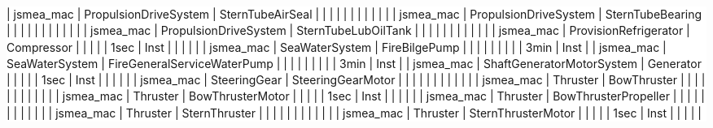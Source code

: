 | jsmea_mac                         	| PropulsionDriveSystem             	| SternTubeAirSeal                             	|                                              	|                    	|                                                  	|            	|                                           	|            	|                                            	|            	|                                              	|            	|
| jsmea_mac                         	| PropulsionDriveSystem             	| SternTubeBearing                             	|                                              	|                    	|                                                  	|            	|                                           	|            	|                                            	|            	|                                              	|            	|
| jsmea_mac                         	| PropulsionDriveSystem             	| SternTubeLubOilTank                          	|                                              	|                    	|                                                  	|            	|                                           	|            	|                                            	|            	|                                              	|            	|
| jsmea_mac                         	| ProvisionRefrigerator             	| Compressor                                   	|                                              	|                    	|                                                  	|            	| 1sec                                      	| Inst       	|                                            	|            	|                                              	|            	|
| jsmea_mac                         	| SeaWaterSystem                    	| FireBilgePump                                	|                                              	|                    	|                                                  	|            	|                                           	|            	|                                            	|            	| 3min                                         	| Inst       	|
| jsmea_mac                         	| SeaWaterSystem                    	| FireGeneralServiceWaterPump                  	|                                              	|                    	|                                                  	|            	|                                           	|            	|                                            	|            	| 3min                                         	| Inst       	|
| jsmea_mac                         	| ShaftGeneratorMotorSystem         	| Generator                                    	|                                              	|                    	|                                                  	|            	| 1sec                                      	| Inst       	|                                            	|            	|                                              	|            	|
| jsmea_mac                         	| SteeringGear                      	| SteeringGearMotor                            	|                                              	|                    	|                                                  	|            	|                                           	|            	|                                            	|            	|                                              	|            	|
| jsmea_mac                         	| Thruster                          	| BowThruster                                  	|                                              	|                    	|                                                  	|            	|                                           	|            	|                                            	|            	|                                              	|            	|
| jsmea_mac                         	| Thruster                          	| BowThrusterMotor                             	|                                              	|                    	|                                                  	|            	| 1sec                                      	| Inst       	|                                            	|            	|                                              	|            	|
| jsmea_mac                         	| Thruster                          	| BowThrusterPropeller                         	|                                              	|                    	|                                                  	|            	|                                           	|            	|                                            	|            	|                                              	|            	|
| jsmea_mac                         	| Thruster                          	| SternThruster                                	|                                              	|                    	|                                                  	|            	|                                           	|            	|                                            	|            	|                                              	|            	|
| jsmea_mac                         	| Thruster                          	| SternThrusterMotor                           	|                                              	|                    	|                                                  	|            	| 1sec                                      	| Inst       	|                                            	|            	|                                              	|            	|